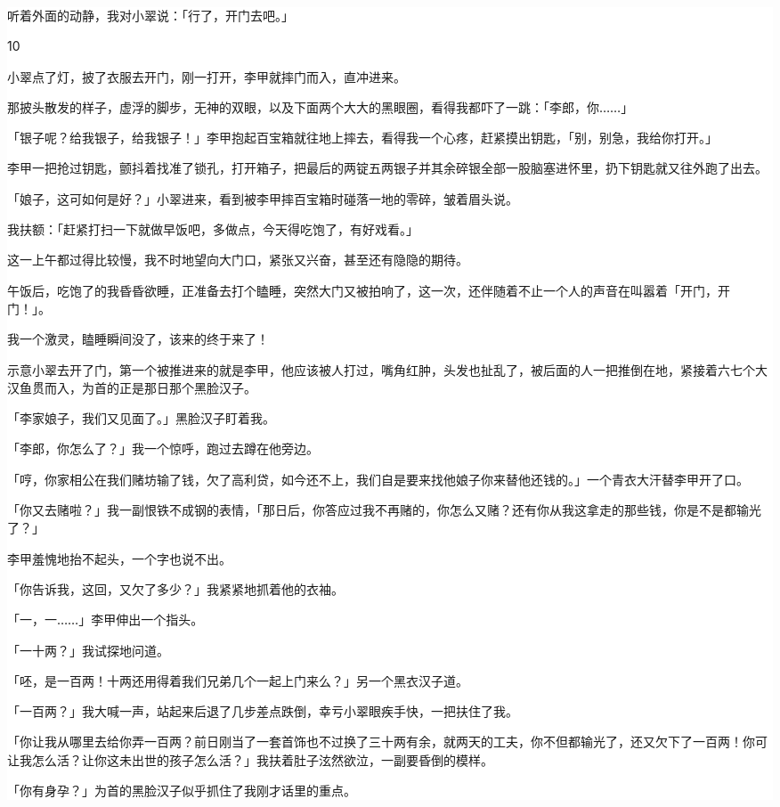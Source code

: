 听着外面的动静，我对小翠说：「行了，开门去吧。」


10


小翠点了灯，披了衣服去开门，刚一打开，李甲就摔门而入，直冲进来。


那披头散发的样子，虚浮的脚步，无神的双眼，以及下面两个大大的黑眼圈，看得我都吓了一跳：「李郎，你……」


「银子呢？给我银子，给我银子！」李甲抱起百宝箱就往地上摔去，看得我一个心疼，赶紧摸出钥匙，「别，别急，我给你打开。」


李甲一把抢过钥匙，颤抖着找准了锁孔，打开箱子，把最后的两锭五两银子并其余碎银全部一股脑塞进怀里，扔下钥匙就又往外跑了出去。


「娘子，这可如何是好？」小翠进来，看到被李甲摔百宝箱时碰落一地的零碎，皱着眉头说。


我扶额：「赶紧打扫一下就做早饭吧，多做点，今天得吃饱了，有好戏看。」


这一上午都过得比较慢，我不时地望向大门口，紧张又兴奋，甚至还有隐隐的期待。


午饭后，吃饱了的我昏昏欲睡，正准备去打个瞌睡，突然大门又被拍响了，这一次，还伴随着不止一个人的声音在叫嚣着「开门，开门！」。


我一个激灵，瞌睡瞬间没了，该来的终于来了！


示意小翠去开了门，第一个被推进来的就是李甲，他应该被人打过，嘴角红肿，头发也扯乱了，被后面的人一把推倒在地，紧接着六七个大汉鱼贯而入，为首的正是那日那个黑脸汉子。


「李家娘子，我们又见面了。」黑脸汉子盯着我。


「李郎，你怎么了？」我一个惊呼，跑过去蹲在他旁边。


「哼，你家相公在我们赌坊输了钱，欠了高利贷，如今还不上，我们自是要来找他娘子你来替他还钱的。」一个青衣大汗替李甲开了口。


「你又去赌啦？」我一副恨铁不成钢的表情，「那日后，你答应过我不再赌的，你怎么又赌？还有你从我这拿走的那些钱，你是不是都输光了？」


李甲羞愧地抬不起头，一个字也说不出。


「你告诉我，这回，又欠了多少？」我紧紧地抓着他的衣袖。


「一，一……」李甲伸出一个指头。


「一十两？」我试探地问道。


「呸，是一百两！十两还用得着我们兄弟几个一起上门来么？」另一个黑衣汉子道。


「一百两？」我大喊一声，站起来后退了几步差点跌倒，幸亏小翠眼疾手快，一把扶住了我。


「你让我从哪里去给你弄一百两？前日刚当了一套首饰也不过换了三十两有余，就两天的工夫，你不但都输光了，还又欠下了一百两！你可让我怎么活？让你这未出世的孩子怎么活？」我扶着肚子泫然欲泣，一副要昏倒的模样。


「你有身孕？」为首的黑脸汉子似乎抓住了我刚才话里的重点。
